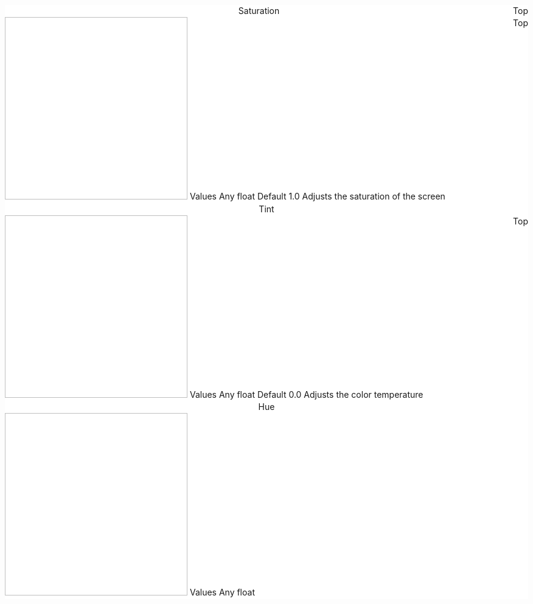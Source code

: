 <thead id="Saturation">
  <tr>
    <th colspan="3">
    <a href="summary"><span style="float: right">Top</span></a>
    <center>Saturation</center>
    </th>
  </tr>
</thead>
<tbody>
  <tr>
    <td rowspan="3"><img width="300" height="300"></td>
    <td>Values</td>
    <td>Any float</td>
  </tr>
  <tr>
    <td>Default</td>
    <td>1.0</td>
  </tr>
  <tr>
    <td colspan="2">
    Adjusts the saturation of the screen
    </td>
  </tr>
</tbody>

<thead id="Tint">
  <tr>
    <th colspan="3">
    <a href="summary"><span style="float: right">Top</span></a>
    <center>Tint</center>
    </th>
  </tr>
</thead>
<tbody>
  <tr>
    <td rowspan="3"><img width="300" height="300"></td>
    <td>Values</td>
    <td>Any float</td>
  </tr>
  <tr>
    <td>Default</td>
    <td>0.0</td>
  </tr>
  <tr>
    <td colspan="2">
    Adjusts the color temperature
    </td>
  </tr>
</tbody>

<thead id="Hue">
  <tr>
    <th colspan="3">
    <a href="summary"><span style="float: right">Top</span></a>
    <center>Hue</center>
    </th>
  </tr>
</thead>
<tbody>
  <tr>
    <td rowspan="3"><img width="300" height="300"></td>
    <td>Values</td>
    <td>Any float</td>